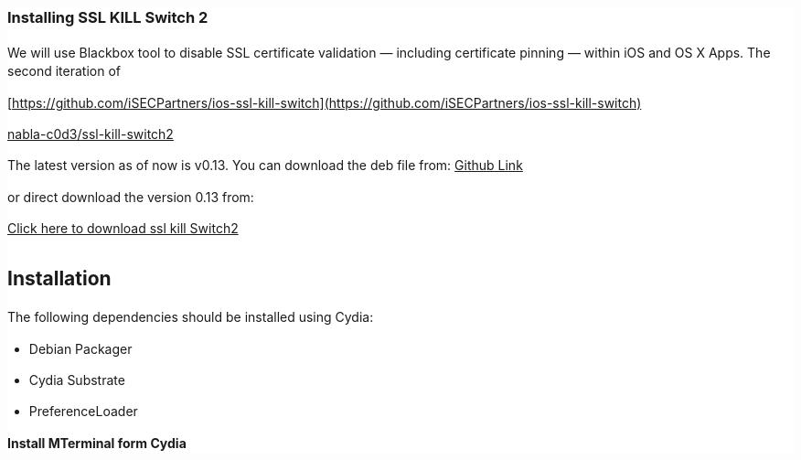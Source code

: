 ### Installing SSL KILL Switch 2

We will use Blackbox tool to disable SSL certificate validation — including certificate pinning — within iOS and OS X Apps. The second iteration of

[https://github.com/iSECPartners/ios-ssl-kill-switch](https://github.com/iSECPartners/ios-ssl-kill-switch)

[nabla-c0d3/ssl-kill-switch2](https://github.com/nabla-c0d3/ssl-kill-switch2)


The latest version as of now is v0.13. You can download the deb file from:
<a href="https://github.com/nabla-c0d3/ssl-kill-switch2/releases"> Github Link </a>

or direct download the version 0.13 from:

<a href="https://github.com/nabla-c0d3/ssl-kill-switch2/releases/download/0.13/com.nablac0d3.sslkillswitch2_0.13.deb">Click here to download ssl kill Switch2</a>
 


## Installation
The following dependencies should be installed using Cydia:

* Debian Packager

* Cydia Substrate

* PreferenceLoader

<b>Install MTerminal form Cydia</b>
